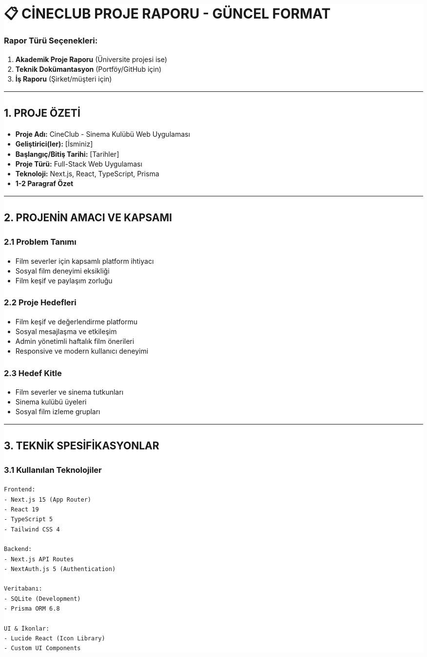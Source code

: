 # 📋 CİNECLUB PROJE RAPORU - GÜNCEL FORMAT

### **Rapor Türü Seçenekleri:**
1. **Akademik Proje Raporu** (Üniversite projesi ise)
2. **Teknik Dokümantasyon** (Portföy/GitHub için)
3. **İş Raporu** (Şirket/müşteri için)

---

## **1. PROJE ÖZETİ**
- **Proje Adı:** CineClub - Sinema Kulübü Web Uygulaması
- **Geliştirici(ler):** [İsminiz]
- **Başlangıç/Bitiş Tarihi:** [Tarihler]
- **Proje Türü:** Full-Stack Web Uygulaması
- **Teknoloji:** Next.js, React, TypeScript, Prisma
- **1-2 Paragraf Özet**

---

## **2. PROJENİN AMACI VE KAPSAMI**
### **2.1 Problem Tanımı**
- Film severler için kapsamlı platform ihtiyacı
- Sosyal film deneyimi eksikliği
- Film keşif ve paylaşım zorluğu

### **2.2 Proje Hedefleri**
- Film keşif ve değerlendirme platformu
- Sosyal mesajlaşma ve etkileşim
- Admin yönetimli haftalık film önerileri
- Responsive ve modern kullanıcı deneyimi

### **2.3 Hedef Kitle**
- Film severler ve sinema tutkunları
- Sinema kulübü üyeleri
- Sosyal film izleme grupları

---

## **3. TEKNİK SPESİFİKASYONLAR**
### **3.1 Kullanılan Teknolojiler**
```
Frontend: 
- Next.js 15 (App Router)
- React 19
- TypeScript 5
- Tailwind CSS 4

Backend: 
- Next.js API Routes
- NextAuth.js 5 (Authentication)

Veritabanı: 
- SQLite (Development)
- Prisma ORM 6.8

UI & İkonlar: 
- Lucide React (Icon Library)
- Custom UI Components

```